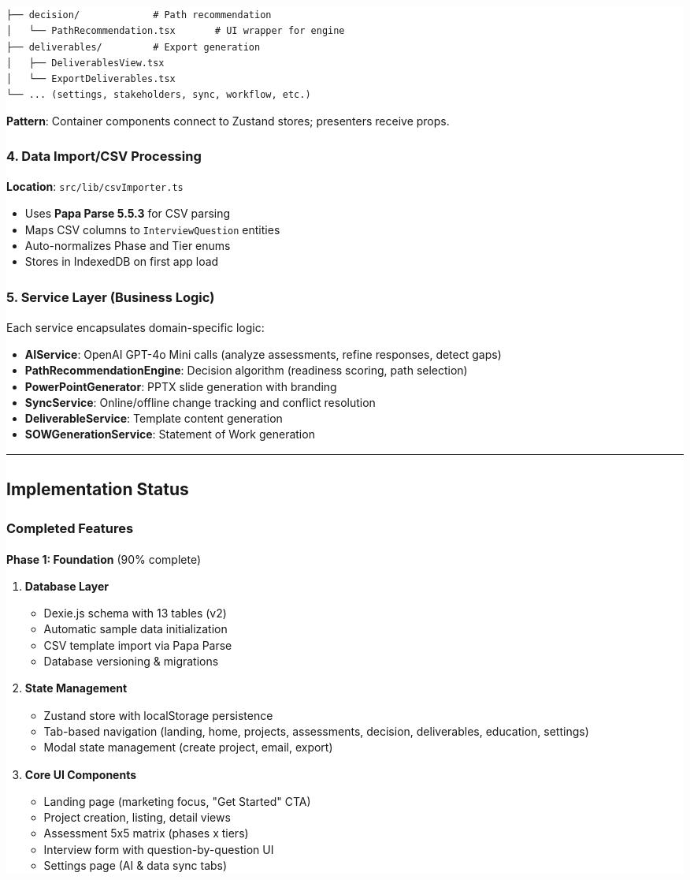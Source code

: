 ```
├── decision/             # Path recommendation
│   └── PathRecommendation.tsx       # UI wrapper for engine
├── deliverables/         # Export generation
│   ├── DeliverablesView.tsx
│   └── ExportDeliverables.tsx
└── ... (settings, stakeholders, sync, workflow, etc.)
```

**Pattern**: Container components connect to Zustand stores; presenters receive props.

### 4. Data Import/CSV Processing

**Location**: `src/lib/csvImporter.ts`

- Uses **Papa Parse 5.5.3** for CSV parsing
- Maps CSV columns to `InterviewQuestion` entities
- Auto-normalizes Phase and Tier enums
- Stores in IndexedDB on first app load

### 5. Service Layer (Business Logic)

Each service encapsulates domain-specific logic:

- **AIService**: OpenAI GPT-4o Mini calls (analyze assessments, refine responses, detect gaps)
- **PathRecommendationEngine**: Decision algorithm (readiness scoring, path selection)
- **PowerPointGenerator**: PPTX slide generation with branding
- **SyncService**: Online/offline change tracking and conflict resolution
- **DeliverableService**: Template content generation
- **SOWGenerationService**: Statement of Work generation

---

## Implementation Status

### Completed Features

**Phase 1: Foundation** (90% complete)

1. **Database Layer**
   - Dexie.js schema with 13 tables (v2)
   - Automatic sample data initialization
   - CSV template import via Papa Parse
   - Database versioning & migrations

2. **State Management**
   - Zustand store with localStorage persistence
   - Tab-based navigation (landing, home, projects, assessments, decision, deliverables, education, settings)
   - Modal state management (create project, email, export)

3. **Core UI Components**
   - Landing page (marketing focus, "Get Started" CTA)
   - Project creation, listing, detail views
   - Assessment 5x5 matrix (phases x tiers)
   - Interview form with question-by-question UI
   - Settings page (AI & data sync tabs)
